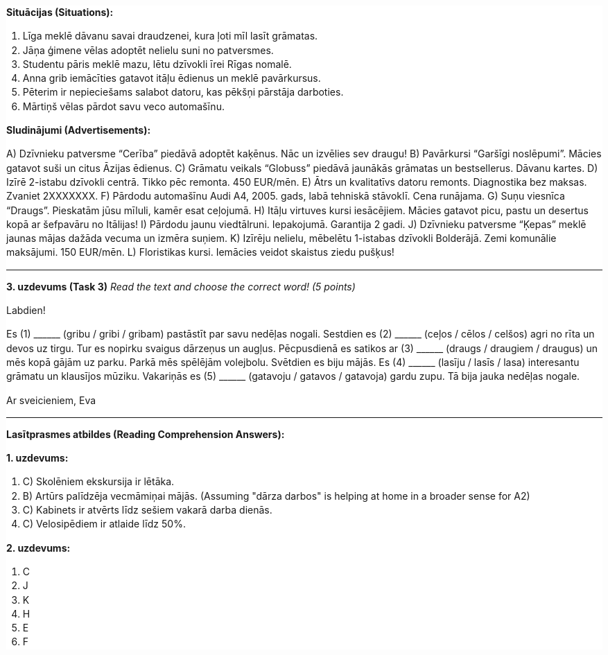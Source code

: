 **Situācijas (Situations):**

1.  Līga meklē dāvanu savai draudzenei, kura ļoti mīl lasīt grāmatas.
2.  Jāņa ģimene vēlas adoptēt nelielu suni no patversmes.
3.  Studentu pāris meklē mazu, lētu dzīvokli īrei Rīgas nomalē.
4.  Anna grib iemācīties gatavot itāļu ēdienus un meklē pavārkursus.
5.  Pēterim ir nepieciešams salabot datoru, kas pēkšņi pārstāja darboties.
6.  Mārtiņš vēlas pārdot savu veco automašīnu.

**Sludinājumi (Advertisements):**

A) Dzīvnieku patversme “Cerība” piedāvā adoptēt kaķēnus. Nāc un izvēlies sev draugu!
B) Pavārkursi “Garšīgi noslēpumi”. Mācies gatavot suši un citus Āzijas ēdienus.
C) Grāmatu veikals “Globuss” piedāvā jaunākās grāmatas un bestsellerus. Dāvanu kartes.
D) Izīrē 2-istabu dzīvokli centrā. Tikko pēc remonta. 450 EUR/mēn.
E) Ātrs un kvalitatīvs datoru remonts. Diagnostika bez maksas. Zvaniet 2XXXXXXX.
F) Pārdodu automašīnu Audi A4, 2005. gads, labā tehniskā stāvoklī. Cena runājama.
G) Suņu viesnīca “Draugs”. Pieskatām jūsu mīluli, kamēr esat ceļojumā.
H) Itāļu virtuves kursi iesācējiem. Mācies gatavot picu, pastu un desertus kopā ar šefpavāru no Itālijas!
I) Pārdodu jaunu viedtālruni. Iepakojumā. Garantija 2 gadi.
J) Dzīvnieku patversme “Ķepas” meklē jaunas mājas dažāda vecuma un izmēra suņiem.
K) Izīrēju nelielu, mēbelētu 1-istabas dzīvokli Bolderājā. Zemi komunālie maksājumi. 150 EUR/mēn.
L) Floristikas kursi. Iemācies veidot skaistus ziedu pušķus!

---

**3. uzdevums (Task 3)**
*Read the text and choose the correct word! (5 points)*

Labdien!

Es (1) ______ (gribu / gribi / gribam) pastāstīt par savu nedēļas nogali. Sestdien es (2) ______ (ceļos / cēlos / celšos) agri no rīta un devos uz tirgu. Tur es nopirku svaigus dārzeņus un augļus. Pēcpusdienā es satikos ar (3) ______ (draugs / draugiem / draugus) un mēs kopā gājām uz parku. Parkā mēs spēlējām volejbolu. Svētdien es biju mājās. Es (4) ______ (lasīju / lasīs / lasa) interesantu grāmatu un klausījos mūziku. Vakariņās es (5) ______ (gatavoju / gatavos / gatavoja) gardu zupu. Tā bija jauka nedēļas nogale.

Ar sveicieniem,
Eva

---
**Lasītprasmes atbildes (Reading Comprehension Answers):**

**1. uzdevums:**
1.  C) Skolēniem ekskursija ir lētāka.
2.  B) Artūrs palīdzēja vecmāmiņai mājās. (Assuming "dārza darbos" is helping at home in a broader sense for A2)
3.  C) Kabinets ir atvērts līdz sešiem vakarā darba dienās.
4.  C) Velosipēdiem ir atlaide līdz 50%.

**2. uzdevums:**
1.  C
2.  J
3.  K
4.  H
5.  E
6.  F
